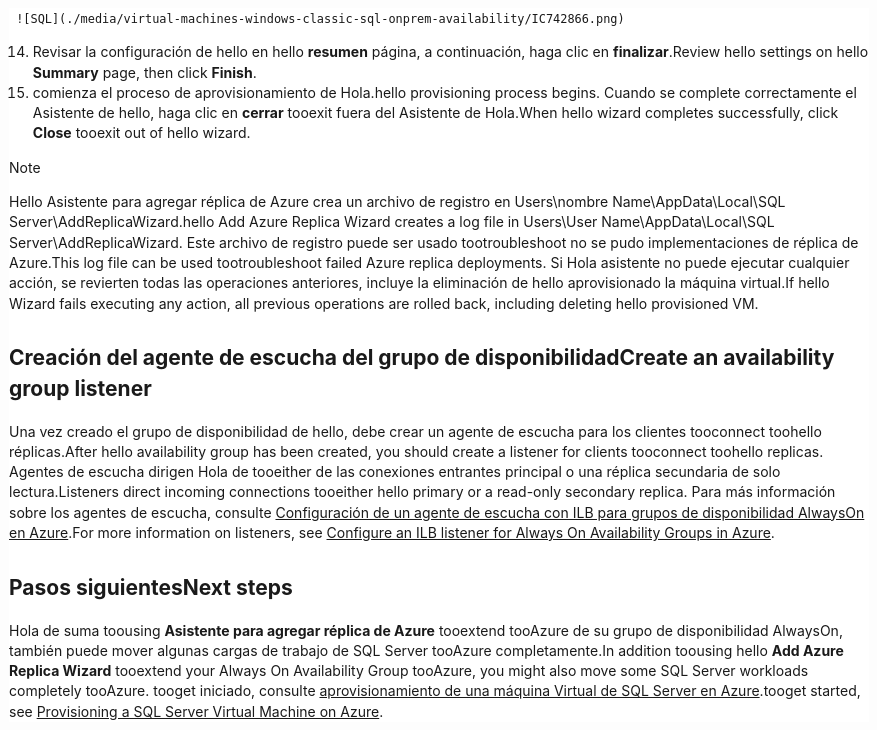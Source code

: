      ![SQL](./media/virtual-machines-windows-classic-sql-onprem-availability/IC742866.png)
14. <span data-ttu-id="0e1b2-188">Revisar la configuración de hello en hello **resumen** página, a continuación, haga clic en **finalizar**.</span><span class="sxs-lookup"><span data-stu-id="0e1b2-188">Review hello settings on hello **Summary** page, then click **Finish**.</span></span>
15. <span data-ttu-id="0e1b2-189">comienza el proceso de aprovisionamiento de Hola.</span><span class="sxs-lookup"><span data-stu-id="0e1b2-189">hello provisioning process begins.</span></span> <span data-ttu-id="0e1b2-190">Cuando se complete correctamente el Asistente de hello, haga clic en **cerrar** tooexit fuera del Asistente de Hola.</span><span class="sxs-lookup"><span data-stu-id="0e1b2-190">When hello wizard completes successfully, click **Close** tooexit out of hello wizard.</span></span>

> [!NOTE]
> <span data-ttu-id="0e1b2-191">Hello Asistente para agregar réplica de Azure crea un archivo de registro en Users\nombre Name\AppData\Local\SQL Server\AddReplicaWizard.</span><span class="sxs-lookup"><span data-stu-id="0e1b2-191">hello Add Azure Replica Wizard creates a log file in Users\User Name\AppData\Local\SQL Server\AddReplicaWizard.</span></span> <span data-ttu-id="0e1b2-192">Este archivo de registro puede ser usado tootroubleshoot no se pudo implementaciones de réplica de Azure.</span><span class="sxs-lookup"><span data-stu-id="0e1b2-192">This log file can be used tootroubleshoot failed Azure replica deployments.</span></span> <span data-ttu-id="0e1b2-193">Si Hola asistente no puede ejecutar cualquier acción, se revierten todas las operaciones anteriores, incluye la eliminación de hello aprovisionado la máquina virtual.</span><span class="sxs-lookup"><span data-stu-id="0e1b2-193">If hello Wizard fails executing any action, all previous operations are rolled back, including deleting hello provisioned VM.</span></span>
> 
> 

## <a name="create-an-availability-group-listener"></a><span data-ttu-id="0e1b2-194">Creación del agente de escucha del grupo de disponibilidad</span><span class="sxs-lookup"><span data-stu-id="0e1b2-194">Create an availability group listener</span></span>
<span data-ttu-id="0e1b2-195">Una vez creado el grupo de disponibilidad de hello, debe crear un agente de escucha para los clientes tooconnect toohello réplicas.</span><span class="sxs-lookup"><span data-stu-id="0e1b2-195">After hello availability group has been created, you should create a listener for clients tooconnect toohello replicas.</span></span> <span data-ttu-id="0e1b2-196">Agentes de escucha dirigen Hola de tooeither de las conexiones entrantes principal o una réplica secundaria de solo lectura.</span><span class="sxs-lookup"><span data-stu-id="0e1b2-196">Listeners direct incoming connections tooeither hello primary or a read-only secondary replica.</span></span> <span data-ttu-id="0e1b2-197">Para más información sobre los agentes de escucha, consulte [Configuración de un agente de escucha con ILB para grupos de disponibilidad AlwaysOn en Azure](../classic/ps-sql-int-listener.md).</span><span class="sxs-lookup"><span data-stu-id="0e1b2-197">For more information on listeners, see [Configure an ILB listener for Always On Availability Groups in Azure](../classic/ps-sql-int-listener.md).</span></span>

## <a name="next-steps"></a><span data-ttu-id="0e1b2-198">Pasos siguientes</span><span class="sxs-lookup"><span data-stu-id="0e1b2-198">Next steps</span></span>
<span data-ttu-id="0e1b2-199">Hola de suma toousing **Asistente para agregar réplica de Azure** tooextend tooAzure de su grupo de disponibilidad AlwaysOn, también puede mover algunas cargas de trabajo de SQL Server tooAzure completamente.</span><span class="sxs-lookup"><span data-stu-id="0e1b2-199">In addition toousing hello **Add Azure Replica Wizard** tooextend your Always On Availability Group tooAzure, you might also move some SQL Server workloads completely tooAzure.</span></span> <span data-ttu-id="0e1b2-200">tooget iniciado, consulte [aprovisionamiento de una máquina Virtual de SQL Server en Azure](../sql/virtual-machines-windows-portal-sql-server-provision.md).</span><span class="sxs-lookup"><span data-stu-id="0e1b2-200">tooget started, see [Provisioning a SQL Server Virtual Machine on Azure](../sql/virtual-machines-windows-portal-sql-server-provision.md).</span></span>
